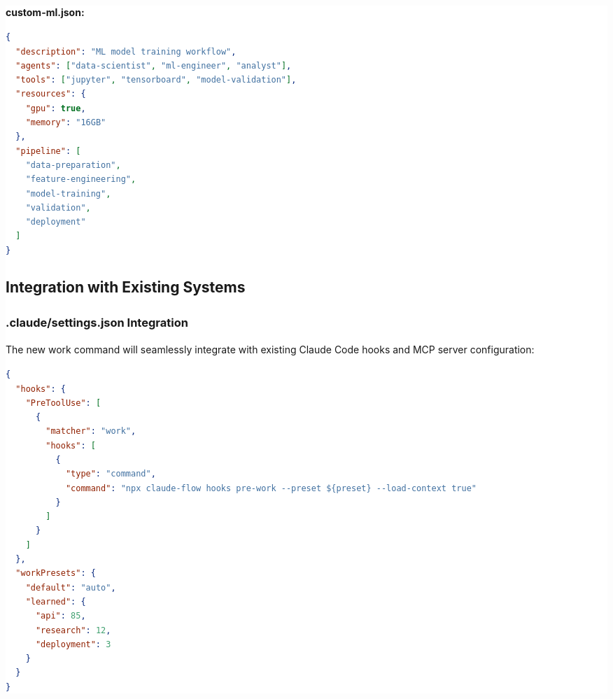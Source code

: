 **custom-ml.json:**
```json
{
  "description": "ML model training workflow",
  "agents": ["data-scientist", "ml-engineer", "analyst"],
  "tools": ["jupyter", "tensorboard", "model-validation"],
  "resources": {
    "gpu": true,
    "memory": "16GB"
  },
  "pipeline": [
    "data-preparation",
    "feature-engineering", 
    "model-training",
    "validation",
    "deployment"
  ]
}
```

## Integration with Existing Systems

### .claude/settings.json Integration
The new work command will seamlessly integrate with existing Claude Code hooks and MCP server configuration:

```json
{
  "hooks": {
    "PreToolUse": [
      {
        "matcher": "work",
        "hooks": [
          {
            "type": "command",
            "command": "npx claude-flow hooks pre-work --preset ${preset} --load-context true"
          }
        ]
      }
    ]
  },
  "workPresets": {
    "default": "auto",
    "learned": {
      "api": 85,
      "research": 12,
      "deployment": 3
    }
  }
}
```
